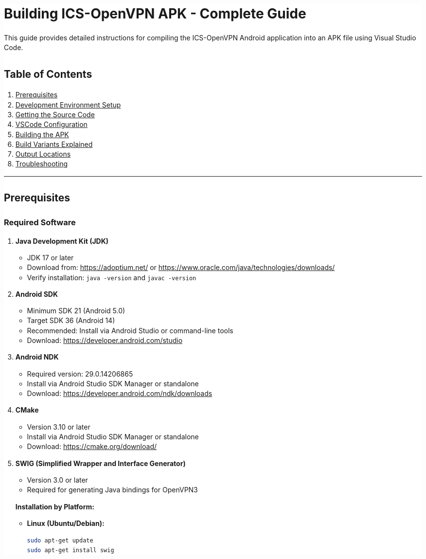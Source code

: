 # Building ICS-OpenVPN APK - Complete Guide

This guide provides detailed instructions for compiling the ICS-OpenVPN Android application into an APK file using Visual Studio Code.

## Table of Contents
1. [Prerequisites](#prerequisites)
2. [Development Environment Setup](#development-environment-setup)
3. [Getting the Source Code](#getting-the-source-code)
4. [VSCode Configuration](#vscode-configuration)
5. [Building the APK](#building-the-apk)
6. [Build Variants Explained](#build-variants-explained)
7. [Output Locations](#output-locations)
8. [Troubleshooting](#troubleshooting)

---

## Prerequisites

### Required Software

1. **Java Development Kit (JDK)**
   - JDK 17 or later
   - Download from: https://adoptium.net/ or https://www.oracle.com/java/technologies/downloads/
   - Verify installation: `java -version` and `javac -version`

2. **Android SDK**
   - Minimum SDK 21 (Android 5.0)
   - Target SDK 36 (Android 14)
   - Recommended: Install via Android Studio or command-line tools
   - Download: https://developer.android.com/studio

3. **Android NDK**
   - Required version: 29.0.14206865
   - Install via Android Studio SDK Manager or standalone
   - Download: https://developer.android.com/ndk/downloads

4. **CMake**
   - Version 3.10 or later
   - Install via Android Studio SDK Manager or standalone
   - Download: https://cmake.org/download/

5. **SWIG (Simplified Wrapper and Interface Generator)**
   - Version 3.0 or later
   - Required for generating Java bindings for OpenVPN3

   **Installation by Platform:**

   - **Linux (Ubuntu/Debian):**
     ```bash
     sudo apt-get update
     sudo apt-get install swig
     ```
